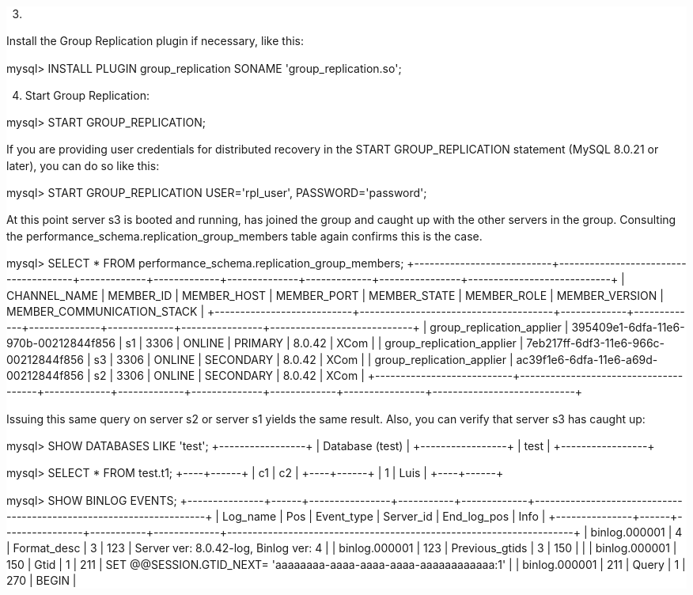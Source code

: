 3.

Install the Group Replication plugin if necessary, like this:

mysql> INSTALL PLUGIN group_replication SONAME 'group_replication.so';

4. Start Group Replication:

mysql> START GROUP_REPLICATION;

If you are providing user credentials for distributed recovery in the START GROUP_REPLICATION
statement (MySQL 8.0.21 or later), you can do so like this:

mysql> START GROUP_REPLICATION USER='rpl_user', PASSWORD='password';

At this point server s3 is booted and running, has joined the group and caught up with the other servers
in the group. Consulting the performance_schema.replication_group_members table again
confirms this is the case.

mysql> SELECT * FROM performance_schema.replication_group_members;
+---------------------------+--------------------------------------+-------------+-------------+--------------+-------------+----------------+----------------------------+
| CHANNEL_NAME              | MEMBER_ID                            | MEMBER_HOST | MEMBER_PORT | MEMBER_STATE | MEMBER_ROLE | MEMBER_VERSION | MEMBER_COMMUNICATION_STACK |
+---------------------------+--------------------------------------+-------------+-------------+--------------+-------------+----------------+----------------------------+
| group_replication_applier | 395409e1-6dfa-11e6-970b-00212844f856 |   s1        |        3306 | ONLINE       | PRIMARY     | 8.0.42          | XCom                       |
| group_replication_applier | 7eb217ff-6df3-11e6-966c-00212844f856 |   s3        |        3306 | ONLINE       | SECONDARY   | 8.0.42          | XCom                       |
| group_replication_applier | ac39f1e6-6dfa-11e6-a69d-00212844f856 |   s2        |        3306 | ONLINE       | SECONDARY   | 8.0.42          | XCom                       |
+---------------------------+--------------------------------------+-------------+-------------+--------------+-------------+----------------+----------------------------+

Issuing this same query on server s2 or server s1 yields the same result. Also, you can verify that
server s3 has caught up:

mysql> SHOW DATABASES LIKE 'test';
+-----------------+
| Database (test) |
+-----------------+
| test            |
+-----------------+

mysql> SELECT * FROM test.t1;
+----+------+
| c1 | c2   |
+----+------+
|  1 | Luis |
+----+------+

mysql> SHOW BINLOG EVENTS;
+---------------+------+----------------+-----------+-------------+--------------------------------------------------------------------+
| Log_name      | Pos  | Event_type     | Server_id | End_log_pos | Info                                                               |
+---------------+------+----------------+-----------+-------------+--------------------------------------------------------------------+
| binlog.000001 |    4 | Format_desc    |         3 |         123 | Server ver: 8.0.42-log, Binlog ver: 4                              |
| binlog.000001 |  123 | Previous_gtids |         3 |         150 |                                                                    |
| binlog.000001 |  150 | Gtid           |         1 |         211 | SET @@SESSION.GTID_NEXT= 'aaaaaaaa-aaaa-aaaa-aaaa-aaaaaaaaaaaa:1'  |
| binlog.000001 |  211 | Query          |         1 |         270 | BEGIN                                                              |
